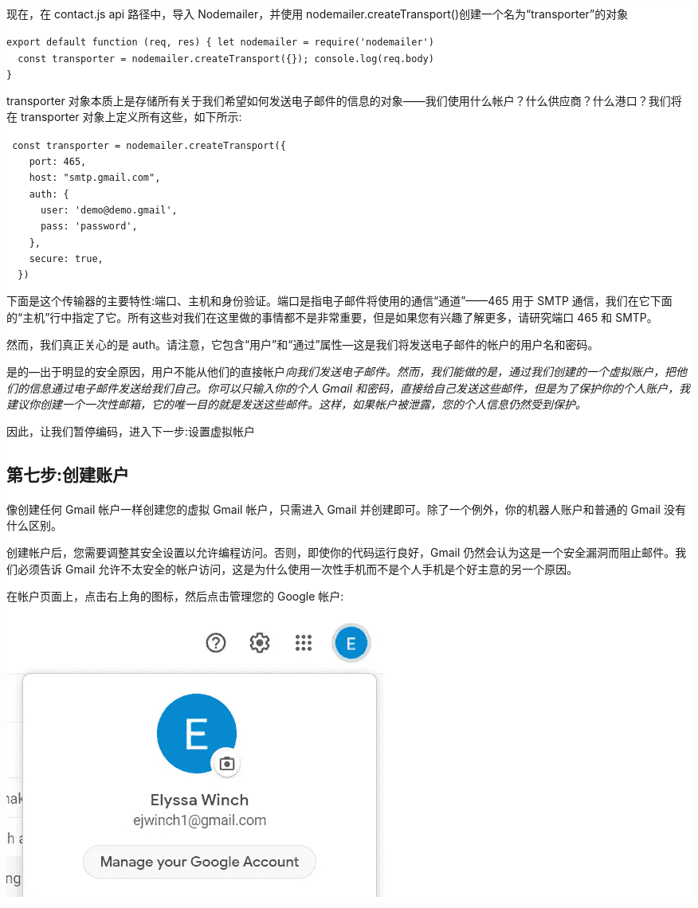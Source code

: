 现在，在 contact.js api 路径中，导入 Nodemailer，并使用 nodemailer.createTransport()创建一个名为“transporter”的对象

```
export default function (req, res) { let nodemailer = require('nodemailer')
  const transporter = nodemailer.createTransport({}); console.log(req.body)
}
```

transporter 对象本质上是存储所有关于我们希望如何发送电子邮件的信息的对象——我们使用什么帐户？什么供应商？什么港口？我们将在 transporter 对象上定义所有这些，如下所示:

```
 const transporter = nodemailer.createTransport({
    port: 465,
    host: "smtp.gmail.com",
    auth: {
      user: 'demo@demo.gmail',
      pass: 'password',
    },
    secure: true,
  })
```

下面是这个传输器的主要特性:端口、主机和身份验证。端口是指电子邮件将使用的通信“通道”——465 用于 SMTP 通信，我们在它下面的“主机”行中指定了它。所有这些对我们在这里做的事情都不是非常重要，但是如果您有兴趣了解更多，请研究端口 465 和 SMTP。

然而，我们真正关心的是 auth。请注意，它包含“用户”和“通过”属性—这是我们将发送电子邮件的帐户的用户名和密码。

是的—出于明显的安全原因，用户不能从他们的直接帐户*向我们发送电子邮件。然而，我们能做的是，通过我们创建的一个虚拟账户，把他们的信息通过电子邮件发送给我们自己。你可以只输入你的个人 Gmail 和密码，直接给自己发送这些邮件，但是为了保护你的个人账户，我建议你创建一个一次性邮箱，它的唯一目的就是发送这些邮件。这样，如果帐户被泄露，您的个人信息仍然受到保护。*

因此，让我们暂停编码，进入下一步:设置虚拟帐户

## 第七步:创建账户

像创建任何 Gmail 帐户一样创建您的虚拟 Gmail 帐户，只需进入 Gmail 并创建即可。除了一个例外，你的机器人账户和普通的 Gmail 没有什么区别。

创建帐户后，您需要调整其安全设置以允许编程访问。否则，即使你的代码运行良好，Gmail 仍然会认为这是一个安全漏洞而阻止邮件。我们必须告诉 Gmail 允许不太安全的帐户访问，这是为什么使用一次性手机而不是个人手机是个好主意的另一个原因。

在帐户页面上，点击右上角的图标，然后点击管理您的 Google 帐户:

![](img/488f59dc5368c1d2dcd43e635b37d938.png)
